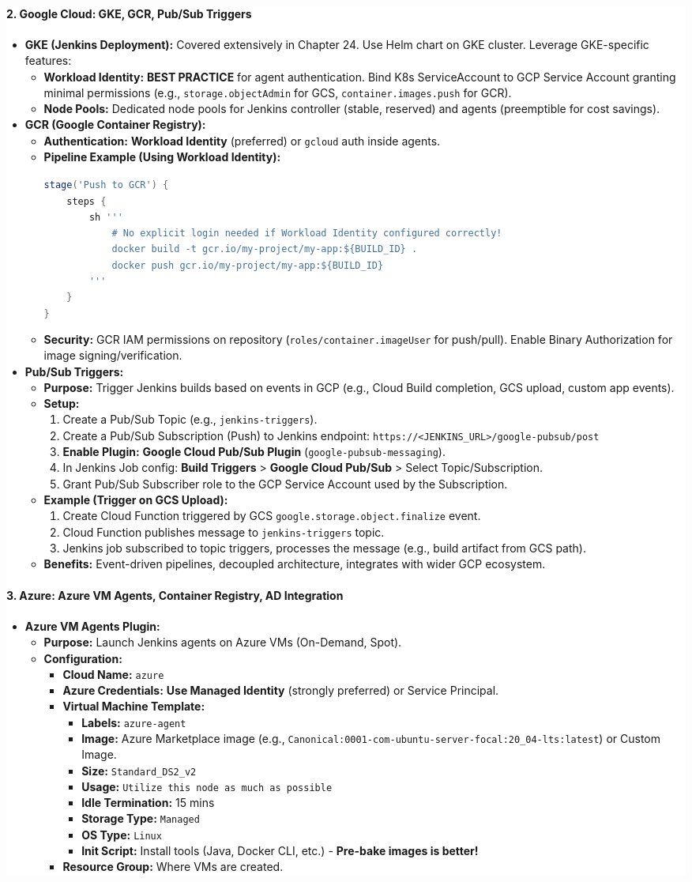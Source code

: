 #### **2. Google Cloud: GKE, GCR, Pub/Sub Triggers**
*   **GKE (Jenkins Deployment):** Covered extensively in Chapter 24. Use Helm chart on GKE cluster. Leverage GKE-specific features:
    *   **Workload Identity:** **BEST PRACTICE** for agent authentication. Bind K8s ServiceAccount to GCP Service Account granting minimal permissions (e.g., `storage.objectAdmin` for GCS, `container.images.push` for GCR).
    *   **Node Pools:** Dedicated node pools for Jenkins controller (stable, reserved) and agents (preemptible for cost savings).
*   **GCR (Google Container Registry):**
    *   **Authentication:** **Workload Identity** (preferred) or `gcloud` auth inside agents.
    *   **Pipeline Example (Using Workload Identity):**
        ```groovy
        stage('Push to GCR') {
            steps {
                sh '''
                    # No explicit login needed if Workload Identity configured correctly!
                    docker build -t gcr.io/my-project/my-app:${BUILD_ID} .
                    docker push gcr.io/my-project/my-app:${BUILD_ID}
                '''
            }
        }
        ```
    *   **Security:** GCR IAM permissions on repository (`roles/container.imageUser` for push/pull). Enable Binary Authorization for image signing/verification.
*   **Pub/Sub Triggers:**
    *   **Purpose:** Trigger Jenkins builds based on events in GCP (e.g., Cloud Build completion, GCS upload, custom app events).
    *   **Setup:**
        1.  Create a Pub/Sub Topic (e.g., `jenkins-triggers`).
        2.  Create a Pub/Sub Subscription (Push) to Jenkins endpoint: `https://<JENKINS_URL>/google-pubsub/post`
        3.  **Enable Plugin:** **Google Cloud Pub/Sub Plugin** (`google-pubsub-messaging`).
        4.  In Jenkins Job config: **Build Triggers** > **Google Cloud Pub/Sub** > Select Topic/Subscription.
        5.  Grant Pub/Sub Subscriber role to the GCP Service Account used by the Subscription.
    *   **Example (Trigger on GCS Upload):**
        1.  Create Cloud Function triggered by GCS `google.storage.object.finalize` event.
        2.  Cloud Function publishes message to `jenkins-triggers` topic.
        3.  Jenkins job subscribed to topic triggers, processes the message (e.g., build artifact from GCS path).
    *   **Benefits:** Event-driven pipelines, decoupled architecture, integrates with wider GCP ecosystem.

#### **3. Azure: Azure VM Agents, Container Registry, AD Integration**
*   **Azure VM Agents Plugin:**
    *   **Purpose:** Launch Jenkins agents on Azure VMs (On-Demand, Spot).
    *   **Configuration:**
        *   **Cloud Name:** `azure`
        *   **Azure Credentials:** **Use Managed Identity** (strongly preferred) or Service Principal.
        *   **Virtual Machine Template:**
            *   **Labels:** `azure-agent`
            *   **Image:** Azure Marketplace image (e.g., `Canonical:0001-com-ubuntu-server-focal:20_04-lts:latest`) or Custom Image.
            *   **Size:** `Standard_DS2_v2`
            *   **Usage:** `Utilize this node as much as possible`
            *   **Idle Termination:** 15 mins
            *   **Storage Type:** `Managed`
            *   **OS Type:** `Linux`
            *   **Init Script:** Install tools (Java, Docker CLI, etc.) - **Pre-bake images is better!**
        *   **Resource Group:** Where VMs are created.